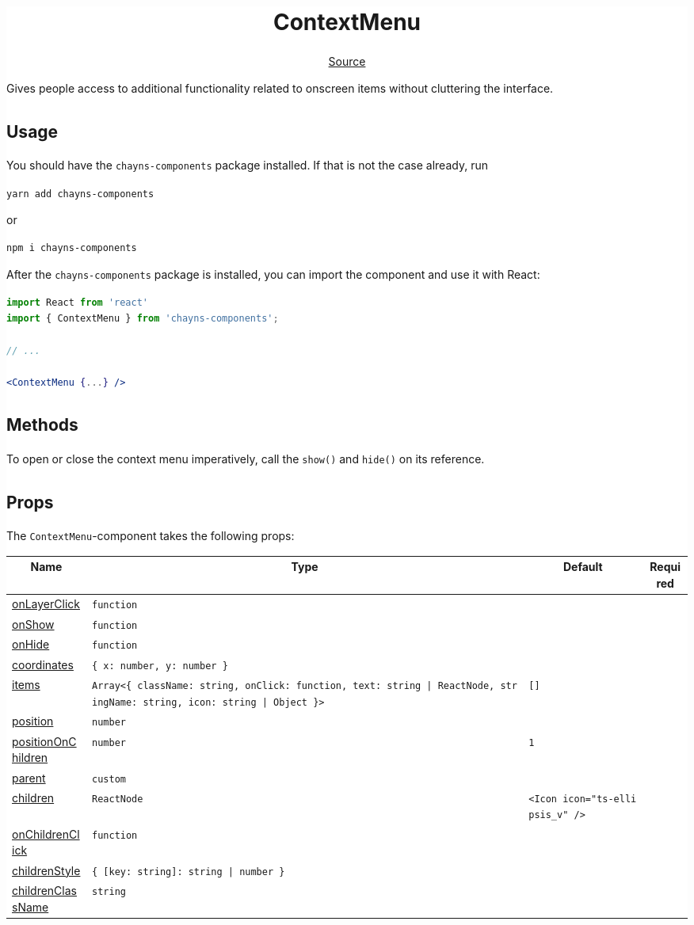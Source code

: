 <h1 align="center">ContextMenu</h1>

<p align="center">
    <a href="/src/react-chayns-contextmenu/component/ContextMenu.jsx">Source</a>
</p>

Gives people access to additional functionality related to onscreen items
without cluttering the interface.

## Usage

You should have the `chayns-components` package installed. If that is not the
case already, run

```bash
yarn add chayns-components
```

or

```bash
npm i chayns-components
```

After the `chayns-components` package is installed, you can import the component
and use it with React:

```jsx
import React from 'react'
import { ContextMenu } from 'chayns-components';

// ...

<ContextMenu {...} />
```

## Methods

To open or close the context menu imperatively, call the `show()` and `hide()`
on its reference.

## Props

The `ContextMenu`-component takes the following props:

| Name                                            | Type                                                                                                                     | Default                         | Required |
| ----------------------------------------------- | ------------------------------------------------------------------------------------------------------------------------ | ------------------------------- | :------: |
| [onLayerClick](#onlayerclick)                   | `function`                                                                                                               |                                 |          |
| [onShow](#onshow)                               | `function`                                                                                                               |                                 |          |
| [onHide](#onhide)                               | `function`                                                                                                               |                                 |          |
| [coordinates](#coordinates)                     | `{ x: number, y: number }`                                                                                               |                                 |          |
| [items](#items)                                 | `Array<{ className: string, onClick: function, text: string \| ReactNode, stringName: string, icon: string \| Object }>` | `[]`                            |          |
| [position](#position)                           | `number`                                                                                                                 |                                 |          |
| [positionOnChildren](#positiononchildren)       | `number`                                                                                                                 | `1`                             |          |
| [parent](#parent)                               | `custom`                                                                                                                 |                                 |          |
| [children](#children)                           | `ReactNode`                                                                                                              | `<Icon icon="ts-ellipsis_v" />` |          |
| [onChildrenClick](#onchildrenclick)             | `function`                                                                                                               |                                 |          |
| [childrenStyle](#childrenstyle)                 | `{ [key: string]: string \| number }`                                                                                    |                                 |          |
| [childrenClassName](#childrenclassname)         | `string`                                                                                                                 |                                 |          |